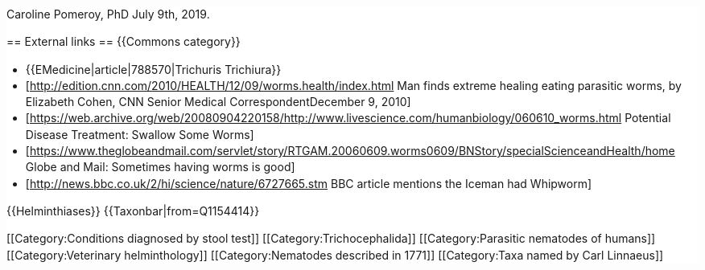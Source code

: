 Caroline Pomeroy, PhD July 9th, 2019.

== External links ==
{{Commons category}}
* {{EMedicine|article|788570|Trichuris Trichiura}}
* [http://edition.cnn.com/2010/HEALTH/12/09/worms.health/index.html Man finds extreme healing eating parasitic worms, by Elizabeth Cohen, CNN Senior Medical CorrespondentDecember 9, 2010]
* [https://web.archive.org/web/20080904220158/http://www.livescience.com/humanbiology/060610_worms.html Potential Disease Treatment: Swallow Some Worms]
* [https://www.theglobeandmail.com/servlet/story/RTGAM.20060609.worms0609/BNStory/specialScienceandHealth/home Globe and Mail: Sometimes having worms is good]
* [http://news.bbc.co.uk/2/hi/science/nature/6727665.stm BBC article mentions the Iceman had Whipworm]

{{Helminthiases}}
{{Taxonbar|from=Q1154414}}

[[Category:Conditions diagnosed by stool test]]
[[Category:Trichocephalida]]
[[Category:Parasitic nematodes of humans]]
[[Category:Veterinary helminthology]]
[[Category:Nematodes described in 1771]]
[[Category:Taxa named by Carl Linnaeus]]